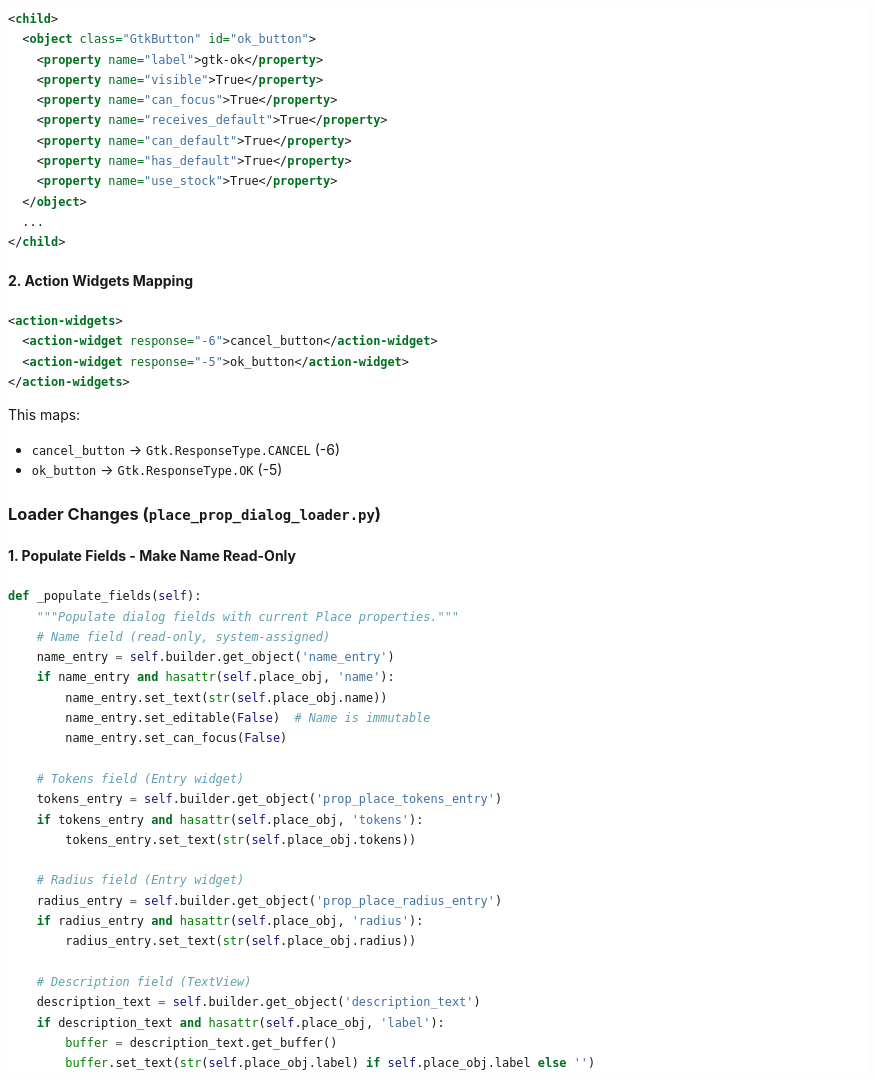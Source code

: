 ```xml
<child>
  <object class="GtkButton" id="ok_button">
    <property name="label">gtk-ok</property>
    <property name="visible">True</property>
    <property name="can_focus">True</property>
    <property name="receives_default">True</property>
    <property name="can_default">True</property>
    <property name="has_default">True</property>
    <property name="use_stock">True</property>
  </object>
  ...
</child>
```

#### 2. Action Widgets Mapping
```xml
<action-widgets>
  <action-widget response="-6">cancel_button</action-widget>
  <action-widget response="-5">ok_button</action-widget>
</action-widgets>
```

This maps:
- `cancel_button` → `Gtk.ResponseType.CANCEL` (-6)
- `ok_button` → `Gtk.ResponseType.OK` (-5)

### Loader Changes (`place_prop_dialog_loader.py`)

#### 1. Populate Fields - Make Name Read-Only
```python
def _populate_fields(self):
    """Populate dialog fields with current Place properties."""
    # Name field (read-only, system-assigned)
    name_entry = self.builder.get_object('name_entry')
    if name_entry and hasattr(self.place_obj, 'name'):
        name_entry.set_text(str(self.place_obj.name))
        name_entry.set_editable(False)  # Name is immutable
        name_entry.set_can_focus(False)
    
    # Tokens field (Entry widget)
    tokens_entry = self.builder.get_object('prop_place_tokens_entry')
    if tokens_entry and hasattr(self.place_obj, 'tokens'):
        tokens_entry.set_text(str(self.place_obj.tokens))
    
    # Radius field (Entry widget)
    radius_entry = self.builder.get_object('prop_place_radius_entry')
    if radius_entry and hasattr(self.place_obj, 'radius'):
        radius_entry.set_text(str(self.place_obj.radius))
    
    # Description field (TextView)
    description_text = self.builder.get_object('description_text')
    if description_text and hasattr(self.place_obj, 'label'):
        buffer = description_text.get_buffer()
        buffer.set_text(str(self.place_obj.label) if self.place_obj.label else '')
```
